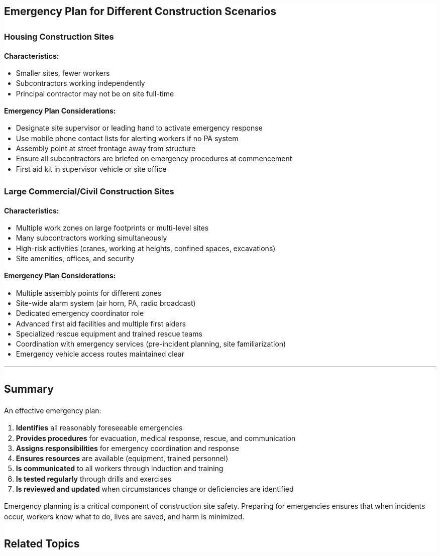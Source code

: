 
## Emergency Plan for Different Construction Scenarios

### Housing Construction Sites

**Characteristics:**
- Smaller sites, fewer workers
- Subcontractors working independently
- Principal contractor may not be on site full-time

**Emergency Plan Considerations:**
- Designate site supervisor or leading hand to activate emergency response
- Use mobile phone contact lists for alerting workers if no PA system
- Assembly point at street frontage away from structure
- Ensure all subcontractors are briefed on emergency procedures at commencement
- First aid kit in supervisor vehicle or site office

### Large Commercial/Civil Construction Sites

**Characteristics:**
- Multiple work zones on large footprints or multi-level sites
- Many subcontractors working simultaneously
- High-risk activities (cranes, working at heights, confined spaces, excavations)
- Site amenities, offices, and security

**Emergency Plan Considerations:**
- Multiple assembly points for different zones
- Site-wide alarm system (air horn, PA, radio broadcast)
- Dedicated emergency coordinator role
- Advanced first aid facilities and multiple first aiders
- Specialized rescue equipment and trained rescue teams
- Coordination with emergency services (pre-incident planning, site familiarization)
- Emergency vehicle access routes maintained clear

---

## Summary

An effective emergency plan:

1. **Identifies** all reasonably foreseeable emergencies
2. **Provides procedures** for evacuation, medical response, rescue, and communication
3. **Assigns responsibilities** for emergency coordination and response
4. **Ensures resources** are available (equipment, trained personnel)
5. **Is communicated** to all workers through induction and training
6. **Is tested regularly** through drills and exercises
7. **Is reviewed and updated** when circumstances change or deficiencies are identified

Emergency planning is a critical component of construction site safety. Preparing for emergencies ensures that when incidents occur, workers know what to do, lives are saved, and harm is minimized.

## Related Topics
